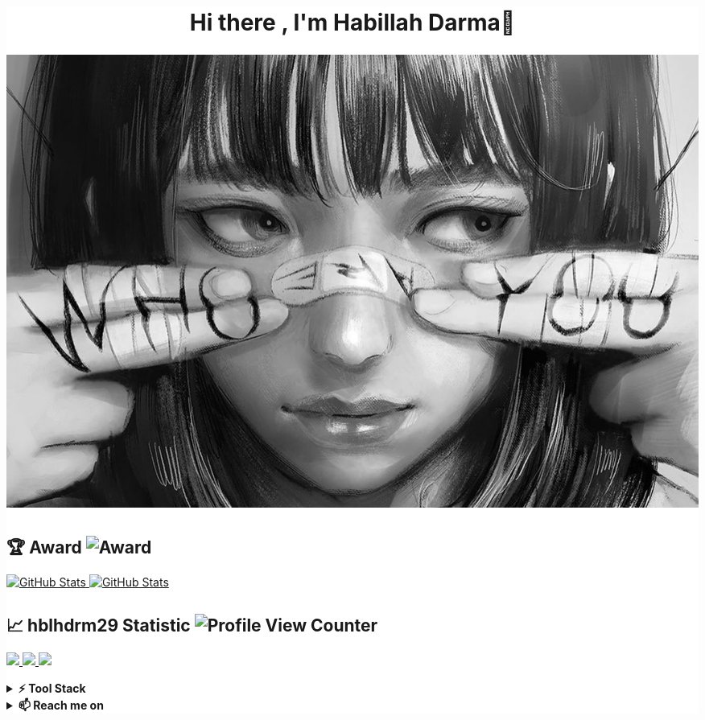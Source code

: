 <h1 align="center">Hi there , I'm Habillah Darma👋</h1>


![WhatsApp Image 2024-07-22 at 08.39.42.jpeg](https://github.com/hblhdrm29/hblhdrm29/blob/main/WhatsApp%20Image%202024-07-22%20at%2008.39.42.jpeg)




## :trophy: Award ![Award](https://img.shields.io/badge/DGA-Best%20Capstone-blue)
<a  href="https://github.com/hblhdrm29/BUKU-ONLINE">
      <img width="49%" src="https://github-readme-stats.vercel.app/api/pin/?username=hblhdrm29&repo=gampah_reckless_waste_reporting_system" alt="GitHub Stats" />
    </a>
    <a  href="[https://github.com/hblhdrm29/gampah_reckless_waste_reporting_system](https://github.com/hblhdrm29/TUGASPRAKTIKPBM)">
      <img width="49%" src="https://github-readme-stats.vercel.app/api/pin/?username=hblhdrm29&repo=gampah_backend" alt="GitHub Stats" />
    </a>




## 📈 hblhdrm29 Statistic ![Profile View Counter](https://komarev.com/ghpvc/?username=hblhdrm29&color=green)
<p align="left">
<a href="https://github.com/hblhdrm29">
  <img width="99%" src="https://github-readme-stats-eight-theta.vercel.app/api?username=hblhdrm29&show_icons=true&theme=light&include_all_commits=true&count_private=true&icon_color=000000&bg_color=FFFFFF"/>
  <img width="38%" src="https://github-readme-stats-eight-theta.vercel.app/api/top-langs/?username=hblhdrm29&layout=compact&langs_count=10&theme=light&bg_color=FFFFFF"/>
  <img width="60%" src="https://github-readme-streak-stats.herokuapp.com/?user=hblhdrm29&theme=light&fire=000000&ring=000000&currStreakLabel=000000"/>

</a>
</p>

<details><summary><b>⚡ Tool Stack</b></summary></details>
<details><summary><b>📫 Reach me on</b></summary></details>
